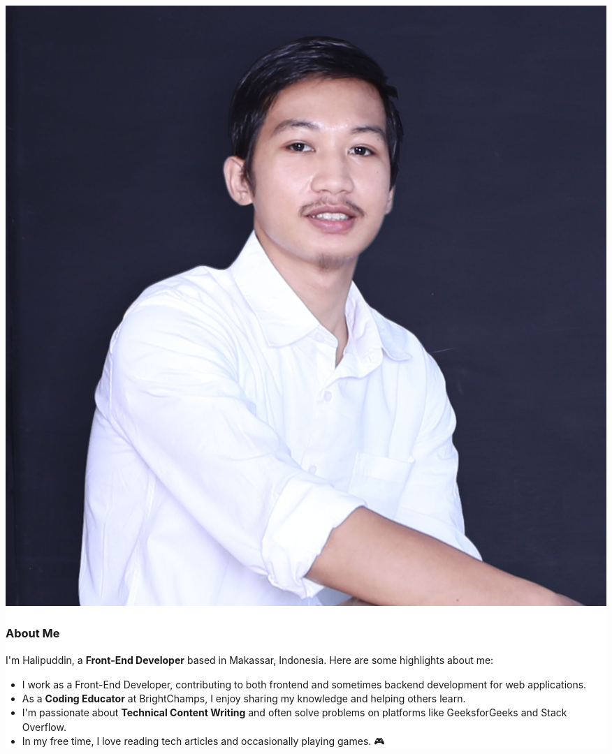 ![Halip26](images/profile.jpg)

### About Me

I'm Halipuddin, a **Front-End Developer** based in Makassar, Indonesia. Here are some highlights about me:

- I work as a Front-End Developer, contributing to both frontend and sometimes backend development for web applications.
- As a **Coding Educator** at BrightChamps, I enjoy sharing my knowledge and helping others learn.
- I'm passionate about **Technical Content Writing** and often solve problems on platforms like GeeksforGeeks and Stack Overflow.
- In my free time, I love reading tech articles and occasionally playing games. 🎮
